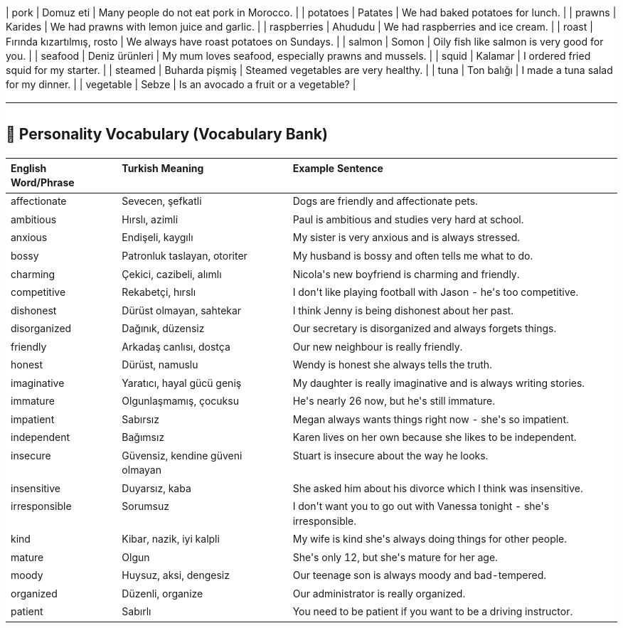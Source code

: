| pork                    | Domuz eti               | Many people do not eat pork in Morocco.                     |
| potatoes                | Patates                 | We had baked potatoes for lunch.                            |
| prawns                  | Karides                 | We had prawns with lemon juice and garlic.                  |
| raspberries             | Ahududu                 | We had raspberries and ice cream.                           |
| roast                   | Fırında kızartılmış, rosto | We always have roast potatoes on Sundays.                   |
| salmon                  | Somon                   | Oily fish like salmon is very good for you.                 |
| seafood                 | Deniz ürünleri          | My mum loves seafood, especially prawns and mussels.        |
| squid                   | Kalamar                 | I ordered fried squid for my starter.                       |
| steamed                 | Buharda pişmiş          | Steamed vegetables are very healthy.                        |
| tuna                    | Ton balığı              | I made a tuna salad for my dinner.                          |
| vegetable               | Sebze                   | Is an avocado a fruit or a vegetable?                       |

---

## 🙂 Personality Vocabulary (Vocabulary Bank)

| **English Word/Phrase** | **Turkish Meaning** | **Example Sentence** |
| :---------------------- | :------------------------------------- | :--------------------------------------------------------------------- |
| affectionate            | Sevecen, şefkatli                      | Dogs are friendly and affectionate pets.                               |
| ambitious               | Hırslı, azimli                         | Paul is ambitious and studies very hard at school.                     |
| anxious                 | Endişeli, kaygılı                      | My sister is very anxious and is always stressed.                      |
| bossy                   | Patronluk taslayan, otoriter           | My husband is bossy and often tells me what to do.                     |
| charming                | Çekici, cazibeli, alımlı               | Nicola's new boyfriend is charming and friendly.                       |
| competitive             | Rekabetçi, hırslı                      | I don't like playing football with Jason - he's too competitive.       |
| dishonest               | Dürüst olmayan, sahtekar               | I think Jenny is being dishonest about her past.                       |
| disorganized            | Dağınık, düzensiz                      | Our secretary is disorganized and always forgets things.               |
| friendly                | Arkadaş canlısı, dostça                 | Our new neighbour is really friendly.                                  |
| honest                  | Dürüst, namuslu                        | Wendy is honest she always tells the truth.                            |
| imaginative             | Yaratıcı, hayal gücü geniş             | My daughter is really imaginative and is always writing stories.       |
| immature                | Olgunlaşmamış, çocuksu                 | He's nearly 26 now, but he's still immature.                         |
| impatient               | Sabırsız                               | Megan always wants things right now - she's so impatient.              |
| independent             | Bağımsız                               | Karen lives on her own because she likes to be independent.            |
| insecure                | Güvensiz, kendine güveni olmayan       | Stuart is insecure about the way he looks.                             |
| insensitive             | Duyarsız, kaba                         | She asked him about his divorce which I think was insensitive.         |
| irresponsible           | Sorumsuz                               | I don't want you to go out with Vanessa tonight - she's irresponsible. |
| kind                    | Kibar, nazik, iyi kalpli               | My wife is kind she's always doing things for other people.            |
| mature                  | Olgun                                  | She's only 12, but she's mature for her age.                         |
| moody                   | Huysuz, aksi, dengesiz                 | Our teenage son is always moody and bad-tempered.                      |
| organized               | Düzenli, organize                      | Our administrator is really organized.                                 |
| patient                 | Sabırlı                                | You need to be patient if you want to be a driving instructor.         |